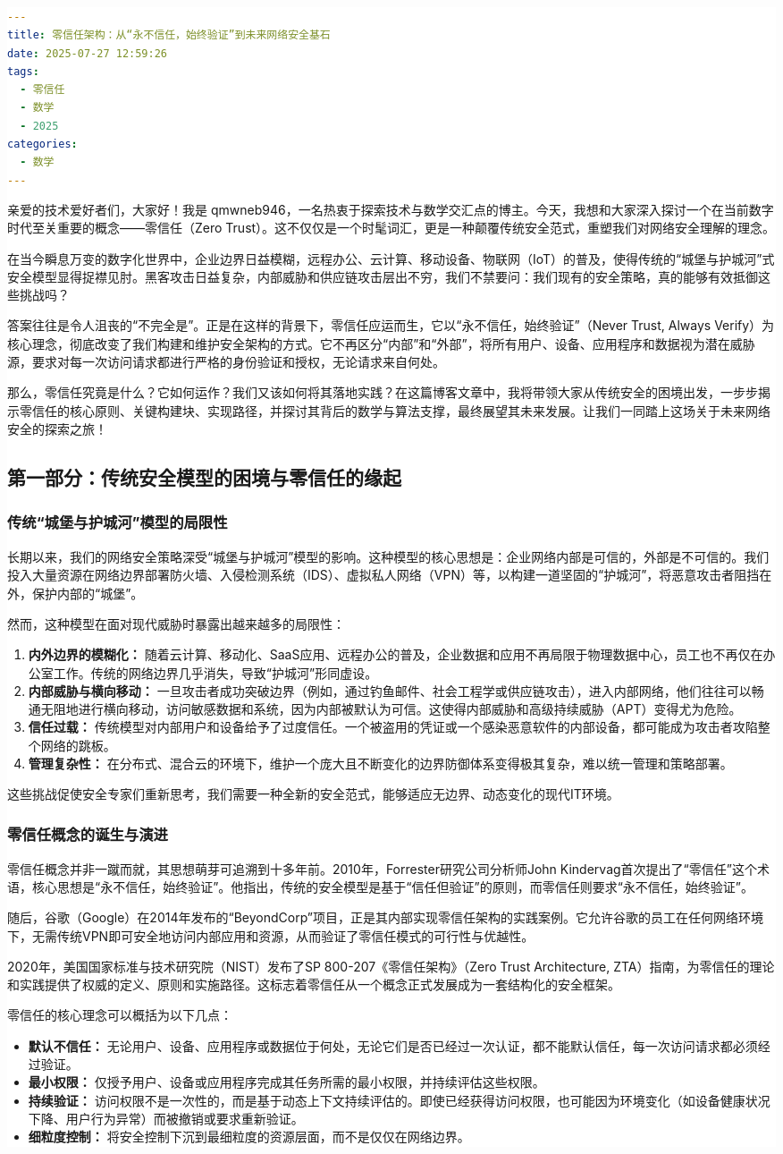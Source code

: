 ```yaml
---
title: 零信任架构：从“永不信任，始终验证”到未来网络安全基石
date: 2025-07-27 12:59:26
tags:
  - 零信任
  - 数学
  - 2025
categories:
  - 数学
---
```


亲爱的技术爱好者们，大家好！我是 qmwneb946，一名热衷于探索技术与数学交汇点的博主。今天，我想和大家深入探讨一个在当前数字时代至关重要的概念——零信任（Zero Trust）。这不仅仅是一个时髦词汇，更是一种颠覆传统安全范式，重塑我们对网络安全理解的理念。

在当今瞬息万变的数字化世界中，企业边界日益模糊，远程办公、云计算、移动设备、物联网（IoT）的普及，使得传统的“城堡与护城河”式安全模型显得捉襟见肘。黑客攻击日益复杂，内部威胁和供应链攻击层出不穷，我们不禁要问：我们现有的安全策略，真的能够有效抵御这些挑战吗？

答案往往是令人沮丧的“不完全是”。正是在这样的背景下，零信任应运而生，它以“永不信任，始终验证”（Never Trust, Always Verify）为核心理念，彻底改变了我们构建和维护安全架构的方式。它不再区分“内部”和“外部”，将所有用户、设备、应用程序和数据视为潜在威胁源，要求对每一次访问请求都进行严格的身份验证和授权，无论请求来自何处。

那么，零信任究竟是什么？它如何运作？我们又该如何将其落地实践？在这篇博客文章中，我将带领大家从传统安全的困境出发，一步步揭示零信任的核心原则、关键构建块、实现路径，并探讨其背后的数学与算法支撑，最终展望其未来发展。让我们一同踏上这场关于未来网络安全的探索之旅！

## 第一部分：传统安全模型的困境与零信任的缘起

### 传统“城堡与护城河”模型的局限性

长期以来，我们的网络安全策略深受“城堡与护城河”模型的影响。这种模型的核心思想是：企业网络内部是可信的，外部是不可信的。我们投入大量资源在网络边界部署防火墙、入侵检测系统（IDS）、虚拟私人网络（VPN）等，以构建一道坚固的“护城河”，将恶意攻击者阻挡在外，保护内部的“城堡”。

然而，这种模型在面对现代威胁时暴露出越来越多的局限性：

1.  **内外边界的模糊化：** 随着云计算、移动化、SaaS应用、远程办公的普及，企业数据和应用不再局限于物理数据中心，员工也不再仅在办公室工作。传统的网络边界几乎消失，导致“护城河”形同虚设。
2.  **内部威胁与横向移动：** 一旦攻击者成功突破边界（例如，通过钓鱼邮件、社会工程学或供应链攻击），进入内部网络，他们往往可以畅通无阻地进行横向移动，访问敏感数据和系统，因为内部被默认为可信。这使得内部威胁和高级持续威胁（APT）变得尤为危险。
3.  **信任过载：** 传统模型对内部用户和设备给予了过度信任。一个被盗用的凭证或一个感染恶意软件的内部设备，都可能成为攻击者攻陷整个网络的跳板。
4.  **管理复杂性：** 在分布式、混合云的环境下，维护一个庞大且不断变化的边界防御体系变得极其复杂，难以统一管理和策略部署。

这些挑战促使安全专家们重新思考，我们需要一种全新的安全范式，能够适应无边界、动态变化的现代IT环境。

### 零信任概念的诞生与演进

零信任概念并非一蹴而就，其思想萌芽可追溯到十多年前。2010年，Forrester研究公司分析师John Kindervag首次提出了“零信任”这个术语，核心思想是“永不信任，始终验证”。他指出，传统的安全模型是基于“信任但验证”的原则，而零信任则要求“永不信任，始终验证”。

随后，谷歌（Google）在2014年发布的“BeyondCorp”项目，正是其内部实现零信任架构的实践案例。它允许谷歌的员工在任何网络环境下，无需传统VPN即可安全地访问内部应用和资源，从而验证了零信任模式的可行性与优越性。

2020年，美国国家标准与技术研究院（NIST）发布了SP 800-207《零信任架构》（Zero Trust Architecture, ZTA）指南，为零信任的理论和实践提供了权威的定义、原则和实施路径。这标志着零信任从一个概念正式发展成为一套结构化的安全框架。

零信任的核心理念可以概括为以下几点：
*   **默认不信任：** 无论用户、设备、应用程序或数据位于何处，无论它们是否已经过一次认证，都不能默认信任，每一次访问请求都必须经过验证。
*   **最小权限：** 仅授予用户、设备或应用程序完成其任务所需的最小权限，并持续评估这些权限。
*   **持续验证：** 访问权限不是一次性的，而是基于动态上下文持续评估的。即使已经获得访问权限，也可能因为环境变化（如设备健康状况下降、用户行为异常）而被撤销或要求重新验证。
*   **细粒度控制：** 将安全控制下沉到最细粒度的资源层面，而不是仅仅在网络边界。
